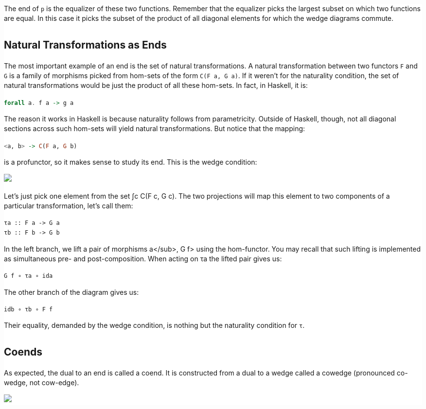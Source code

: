 The end of `p` is the equalizer of these two functions. Remember that the equalizer picks the largest subset on which two functions are equal. In this case it picks the subset of the product of all diagonal elements for which the wedge diagrams commute.

## Natural Transformations as Ends

The most important example of an end is the set of natural transformations. A natural transformation between two functors `F` and `G` is a family of morphisms picked from hom-sets of the form `C(F a, G a)`. If it weren’t for the naturality condition, the set of natural transformations would be just the product of all these hom-sets. In fact, in Haskell, it is:

```haskell
forall a. f a -> g a
```

The reason it works in Haskell is because naturality follows from parametricity. Outside of Haskell, though, not all diagonal sections across such hom-sets will yield natural transformations. But notice that the mapping:

```haskell
<a, b> -> C(F a, G b)
```

is a profunctor, so it makes sense to study its end. This is the wedge condition:

![](https://github.com/sblack4/category-theory-for-programmers-in-scala/tree/9485f630ea1c0af12dd698031563c371123c603a/category-theory-for-programmers/part_three/images/end1.jpg)

Let’s just pick one element from the set ∫c C\(F c, G c\). The two projections will map this element to two components of a particular transformation, let’s call them:

```text
τa :: F a -> G a
τb :: F b -> G b
```

In the left branch, we lift a pair of morphisms a&lt;/sub&gt;, G f&gt; using the hom-functor. You may recall that such lifting is implemented as simultaneous pre- and post-composition. When acting on τa the lifted pair gives us:

```text
G f ∘ τa ∘ ida
```

The other branch of the diagram gives us:

```text
idb ∘ τb ∘ F f
```

Their equality, demanded by the wedge condition, is nothing but the naturality condition for `τ`.

## Coends

As expected, the dual to an end is called a coend. It is constructed from a dual to a wedge called a cowedge \(pronounced co-wedge, not cow-edge\).

![](https://github.com/sblack4/category-theory-for-programmers-in-scala/tree/9485f630ea1c0af12dd698031563c371123c603a/category-theory-for-programmers/part_three/images/end-31.jpg)
